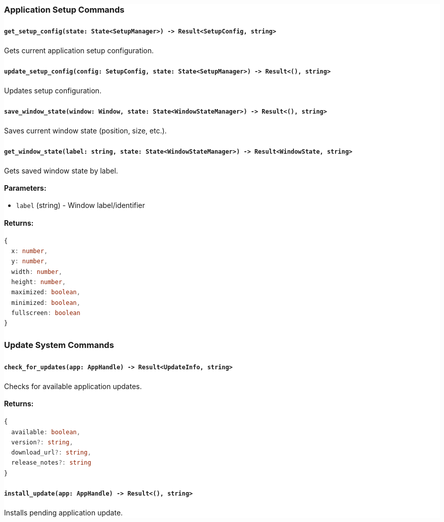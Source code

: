 ### Application Setup Commands

#### `get_setup_config(state: State<SetupManager>) -> Result<SetupConfig, string>`
Gets current application setup configuration.

#### `update_setup_config(config: SetupConfig, state: State<SetupManager>) -> Result<(), string>`
Updates setup configuration.

#### `save_window_state(window: Window, state: State<WindowStateManager>) -> Result<(), string>`
Saves current window state (position, size, etc.).

#### `get_window_state(label: string, state: State<WindowStateManager>) -> Result<WindowState, string>`
Gets saved window state by label.

**Parameters:**
- `label` (string) - Window label/identifier

**Returns:**
```typescript
{
  x: number,
  y: number,
  width: number,
  height: number,
  maximized: boolean,
  minimized: boolean,
  fullscreen: boolean
}
```

### Update System Commands

#### `check_for_updates(app: AppHandle) -> Result<UpdateInfo, string>`
Checks for available application updates.

**Returns:**
```typescript
{
  available: boolean,
  version?: string,
  download_url?: string,
  release_notes?: string
}
```

#### `install_update(app: AppHandle) -> Result<(), string>`
Installs pending application update.
